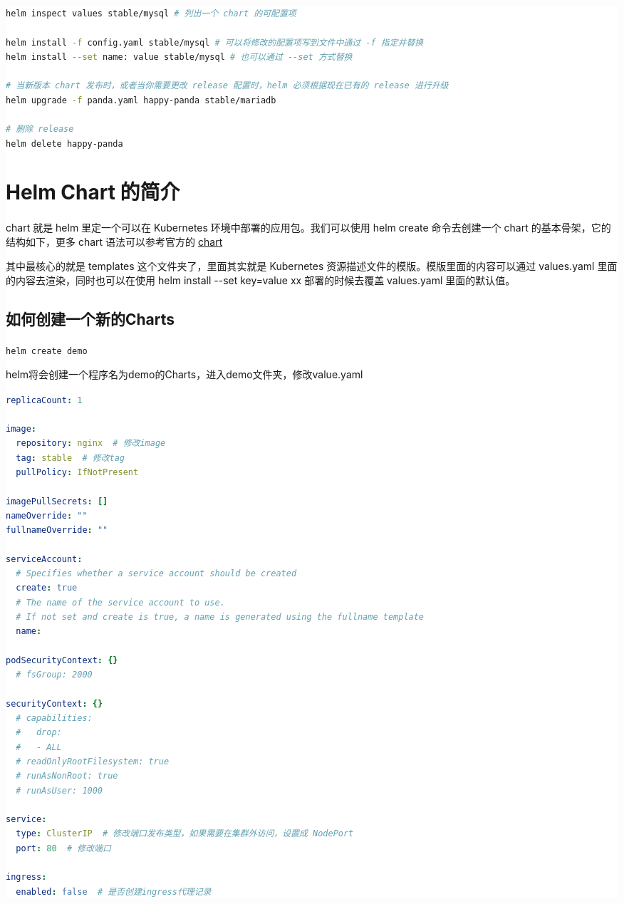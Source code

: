 ```bash
helm inspect values stable/mysql # 列出一个 chart 的可配置项
 
helm install -f config.yaml stable/mysql # 可以将修改的配置项写到文件中通过 -f 指定并替换
helm install --set name: value stable/mysql # 也可以通过 --set 方式替换
 
# 当新版本 chart 发布时，或者当你需要更改 release 配置时，helm 必须根据现在已有的 release 进行升级
helm upgrade -f panda.yaml happy-panda stable/mariadb
 
# 删除 release
helm delete happy-panda
```

# Helm Chart 的简介

chart 就是 helm 里定一个可以在 Kubernetes 环境中部署的应用包。我们可以使用 helm create 命令去创建一个 chart 的基本骨架，它的结构如下，更多 chart 语法可以参考官方的 [chart](https://github.com/helm/charts)

其中最核心的就是 templates 这个文件夹了，里面其实就是 Kubernetes 资源描述文件的模版。模版里面的内容可以通过 values.yaml 里面的内容去渲染，同时也可以在使用 helm install --set key=value xx 部署的时候去覆盖 values.yaml 里面的默认值。

## 如何创建一个新的Charts

```bash
helm create demo
```

helm将会创建一个程序名为demo的Charts，进入demo文件夹，修改value.yaml

```yaml
replicaCount: 1
 
image:
  repository: nginx  # 修改image
  tag: stable  # 修改tag
  pullPolicy: IfNotPresent
 
imagePullSecrets: []
nameOverride: ""
fullnameOverride: ""
 
serviceAccount:
  # Specifies whether a service account should be created
  create: true
  # The name of the service account to use.
  # If not set and create is true, a name is generated using the fullname template
  name:
 
podSecurityContext: {}
  # fsGroup: 2000
 
securityContext: {}
  # capabilities:
  #   drop:
  #   - ALL
  # readOnlyRootFilesystem: true
  # runAsNonRoot: true
  # runAsUser: 1000
 
service:
  type: ClusterIP  # 修改端口发布类型，如果需要在集群外访问，设置成 NodePort
  port: 80  # 修改端口
 
ingress:
  enabled: false  # 是否创建ingress代理记录
```